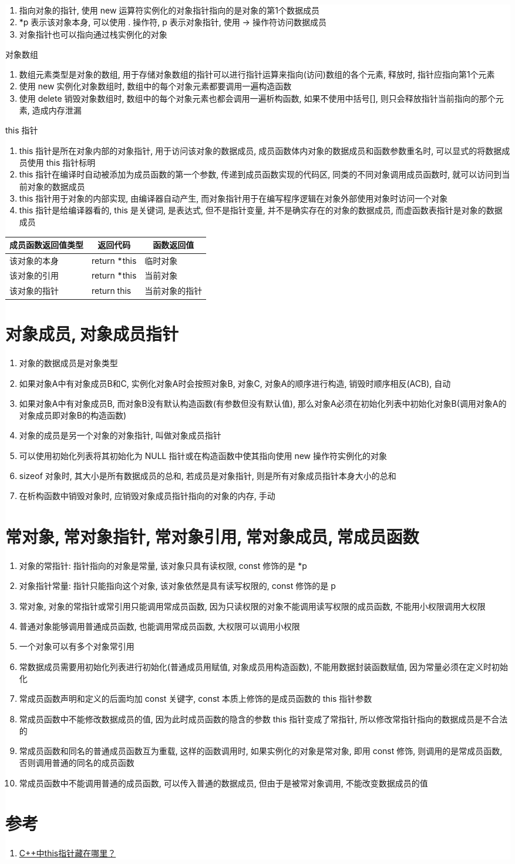 1. 指向对象的指针, 使用 new 运算符实例化的对象指针指向的是对象的第1个数据成员
2. \*p 表示该对象本身, 可以使用 . 操作符, p 表示对象指针, 使用 -> 操作符访问数据成员
3. 对象指针也可以指向通过栈实例化的对象

对象数组

1. 数组元素类型是对象的数组, 用于存储对象数组的指针可以进行指针运算来指向(访问)数组的各个元素, 释放时, 指针应指向第1个元素
2. 使用 new 实例化对象数组时, 数组中的每个对象元素都要调用一遍构造函数
3. 使用 delete 销毁对象数组时, 数组中的每个对象元素也都会调用一遍析构函数, 如果不使用中括号[], 则只会释放指针当前指向的那个元素, 造成内存泄漏

this 指针

1. this 指针是所在对象内部的对象指针, 用于访问该对象的数据成员, 成员函数体内对象的数据成员和函数参数重名时, 可以显式的将数据成员使用 this 指针标明
2. this 指针在编译时自动被添加为成员函数的第一个参数, 传递到成员函数实现的代码区, 同类的不同对象调用成员函数时, 就可以访问到当前对象的数据成员
3. this 指针用于对象的内部实现, 由编译器自动产生, 而对象指针用于在编写程序逻辑在对象外部使用对象时访问一个对象
4. this 指针是给编译器看的, this 是关键词, 是表达式, 但不是指针变量, 并不是确实存在的对象的数据成员, 而虚函数表指针是对象的数据成员

| 成员函数返回值类型 | 返回代码      | 函数返回值    |
| --------------- | ------------ | ----------- |
| 该对象的本身      | return *this | 临时对象      |
| 该对象的引用      | return *this | 当前对象      |
| 该对象的指针      | return  this | 当前对象的指针 |

# 对象成员, 对象成员指针

1. 对象的数据成员是对象类型
2. 如果对象A中有对象成员B和C, 实例化对象A时会按照对象B, 对象C, 对象A的顺序进行构造, 销毁时顺序相反(ACB), 自动
3. 如果对象A中有对象成员B, 而对象B没有默认构造函数(有参数但没有默认值), 那么对象A必须在初始化列表中初始化对象B(调用对象A的对象成员即对象B的构造函数)

1. 对象的成员是另一个对象的对象指针, 叫做对象成员指针
2. 可以使用初始化列表将其初始化为 NULL 指针或在构造函数中使其指向使用 new 操作符实例化的对象
3. sizeof 对象时, 其大小是所有数据成员的总和, 若成员是对象指针, 则是所有对象成员指针本身大小的总和
4. 在析构函数中销毁对象时, 应销毁对象成员指针指向的对象的内存, 手动

# 常对象, 常对象指针, 常对象引用, 常对象成员, 常成员函数

1. 对象的常指针: 指针指向的对象是常量, 该对象只具有读权限, const 修饰的是 \*p
2. 对象指针常量: 指针只能指向这个对象, 该对象依然是具有读写权限的, const 修饰的是 p
3. 常对象, 对象的常指针或常引用只能调用常成员函数, 因为只读权限的对象不能调用读写权限的成员函数, 不能用小权限调用大权限
4. 普通对象能够调用普通成员函数, 也能调用常成员函数, 大权限可以调用小权限
5. 一个对象可以有多个对象常引用

1. 常数据成员需要用初始化列表进行初始化(普通成员用赋值, 对象成员用构造函数), 不能用数据封装函数赋值, 因为常量必须在定义时初始化

1. 常成员函数声明和定义的后面均加 const 关键字, const 本质上修饰的是成员函数的 this 指针参数
2. 常成员函数中不能修改数据成员的值, 因为此时成员函数的隐含的参数 this 指针变成了常指针, 所以修改常指针指向的数据成员是不合法的
3. 常成员函数和同名的普通成员函数互为重载, 这样的函数调用时, 如果实例化的对象是常对象, 即用 const 修饰, 则调用的是常成员函数, 否则调用普通的同名的成员函数
4. 常成员函数中不能调用普通的成员函数, 可以传入普通的数据成员, 但由于是被常对象调用, 不能改变数据成员的值

# 参考

1. [C++中this指针藏在哪里？](https://www.zhihu.com/question/53724184?sort=created)

